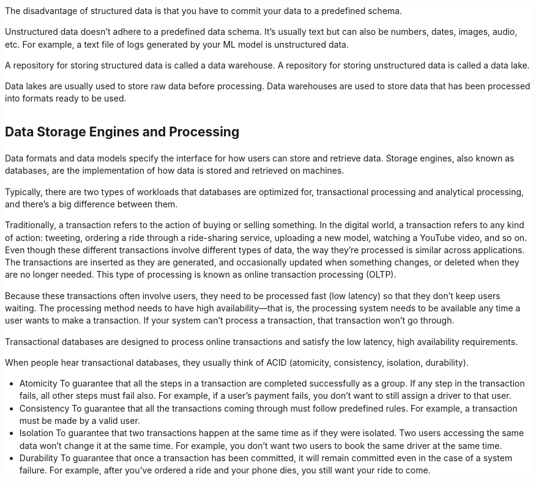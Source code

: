 The disadvantage of structured data is that you have to commit your data to a predefined schema.

Unstructured data doesn’t adhere to a predefined data schema. It’s usually text but can also be numbers, dates, images, audio, etc. For example, a text file of logs generated by your ML model is unstructured data.

A repository for storing structured data is called a data warehouse. A repository for storing unstructured data is called a data lake.

Data lakes are usually used to store raw data before processing. Data warehouses are used to store data that has been processed into formats ready to be used.

## Data Storage Engines and Processing 

Data formats and data models specify the interface for how users can store and retrieve data. Storage engines, also known as databases, are the implementation of how data is stored and retrieved on machines.

Typically, there are two types of workloads that databases are optimized for, transactional processing and analytical processing, and there’s a big difference between them.

Traditionally, a transaction refers to the action of buying or selling something. In the digital world, a transaction refers to any kind of action: tweeting, ordering a ride through a ride-sharing service, uploading a new model, watching a YouTube video, and so on. Even though these different transactions involve different types of data, the way they’re processed is similar across applications. The transactions are inserted as they are generated, and occasionally updated when something changes, or deleted when they are no longer needed. This type of processing is known as online transaction processing (OLTP).

Because these transactions often involve users, they need to be processed fast (low latency) so that they don’t keep users waiting. The processing method needs to have high availability—that is, the processing system needs to be available any time a user wants to make a transaction. If your system can’t process a transaction, that transaction won’t go through.

Transactional databases are designed to process online transactions and satisfy the low latency, high availability requirements.

When people hear transactional databases, they usually think of ACID (atomicity, consistency, isolation, durability).
* Atomicity
To guarantee that all the steps in a transaction are completed successfully as a group. If any step in the transaction fails, all other steps must fail also. For example, if a user’s payment fails, you don’t want to still assign a driver to that user.
* Consistency
To guarantee that all the transactions coming through must follow predefined rules. For example, a transaction must be made by a valid user.
* Isolation
To guarantee that two transactions happen at the same time as if they were isolated. Two users accessing the same data won’t change it at the same time. For example, you don’t want two users to book the same driver at the same time.
* Durability
To guarantee that once a transaction has been committed, it will remain committed even in the case of a system failure. For example, after you’ve ordered a ride and your phone dies, you still want your ride to come.
	